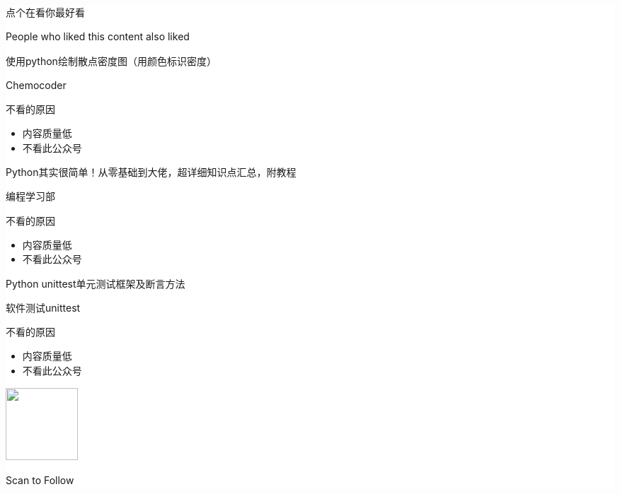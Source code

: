 点个在看你最好看

People who liked this content also liked

使用python绘制散点密度图（用颜色标识密度）

Chemocoder

不看的原因

- 内容质量低
- 不看此公众号

Python其实很简单！从零基础到大佬，超详细知识点汇总，附教程

编程学习部

不看的原因

- 内容质量低
- 不看此公众号

Python unittest单元测试框架及断言方法

软件测试unittest

不看的原因

- 内容质量低
- 不看此公众号

<img width="102" height="102" src="../../../_resources/qrcode_scene_10000004_size_102___6b0b059f422e4e129.bmp"/>

Scan to Follow